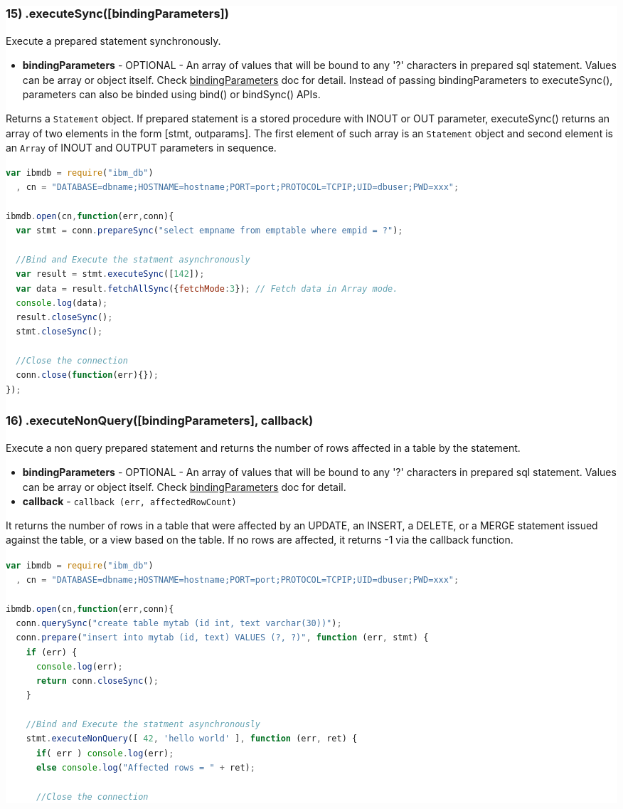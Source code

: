### <a name="executeSyncApi"></a> 15) .executeSync([bindingParameters])

Execute a prepared statement synchronously.

* **bindingParameters** - OPTIONAL - An array of values that will be bound to any '?' characters in prepared sql statement. Values can be array or object itself. Check [bindingParameters](#user-content-bindParameters) doc for detail. Instead of passing bindingParameters to executeSync(), parameters can also be binded using bind() or bindSync() APIs.

Returns a `Statement` object. If prepared statement is a stored procedure with INOUT or OUT parameter, executeSync() returns an array of two elements in the form [stmt, outparams]. The first element of such array is an `Statement` object and second element is an `Array` of INOUT and OUTPUT parameters in sequence.

```javascript
var ibmdb = require("ibm_db")
  , cn = "DATABASE=dbname;HOSTNAME=hostname;PORT=port;PROTOCOL=TCPIP;UID=dbuser;PWD=xxx";

ibmdb.open(cn,function(err,conn){
  var stmt = conn.prepareSync("select empname from emptable where empid = ?");

  //Bind and Execute the statment asynchronously
  var result = stmt.executeSync([142]);
  var data = result.fetchAllSync({fetchMode:3}); // Fetch data in Array mode.
  console.log(data);
  result.closeSync();
  stmt.closeSync();

  //Close the connection
  conn.close(function(err){});
});
```

### <a name="executeNonQueryApi"></a> 16) .executeNonQuery([bindingParameters], callback)

Execute a non query prepared statement and returns the number of rows affected in a table by the statement.

* **bindingParameters** - OPTIONAL - An array of values that will be bound to any '?' characters in prepared sql statement. Values can be array or object itself. Check [bindingParameters](#user-content-bindParameters) doc for detail.
* **callback** - `callback (err, affectedRowCount)`

It returns the number of rows in a table that were affected by an UPDATE, an INSERT, a DELETE, or a MERGE statement issued against the table, or a view based on the table. If no rows are affected, it returns -1 via the callback function.

```javascript
var ibmdb = require("ibm_db")
  , cn = "DATABASE=dbname;HOSTNAME=hostname;PORT=port;PROTOCOL=TCPIP;UID=dbuser;PWD=xxx";

ibmdb.open(cn,function(err,conn){
  conn.querySync("create table mytab (id int, text varchar(30))");
  conn.prepare("insert into mytab (id, text) VALUES (?, ?)", function (err, stmt) {
    if (err) {
      console.log(err);
      return conn.closeSync();
    }

    //Bind and Execute the statment asynchronously
    stmt.executeNonQuery([ 42, 'hello world' ], function (err, ret) {
      if( err ) console.log(err);
      else console.log("Affected rows = " + ret);

      //Close the connection
```
